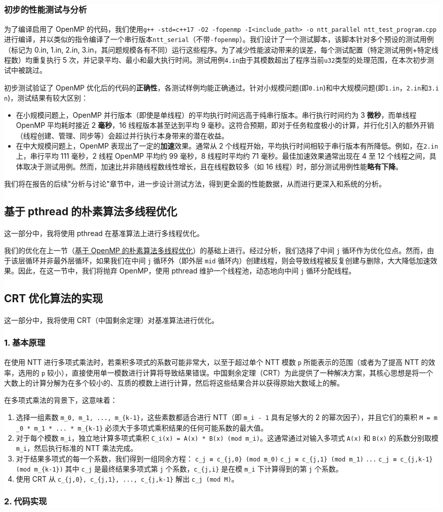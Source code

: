 ### 初步的性能测试与分析

为了编译启用了 OpenMP 的代码，我们使用`g++ -std=c++17 -O2 -fopenmp -I<include_path> -o ntt_parallel ntt_test_program.cpp`进行编译，并以类似的指令编译了一个串行版本`ntt_serial`（不带`-fopenmp`）。我们设计了一个测试脚本，该脚本针对多个预设的测试用例（标记为 0.in, 1.in, 2.in, 3.in，其问题规模各有不同）运行这些程序。为了减少性能波动带来的误差，每个测试配置（特定测试用例+特定线程数）均重复执行 5 次，并记录平均、最小和最大执行时间。测试用例`4.in`由于其模数超出了程序当前`u32`类型的处理范围，在本次初步测试中被跳过。

初步测试验证了 OpenMP 优化后的代码的**正确性**，各测试样例均能正确通过。针对小规模问题(即`0.in`)和中大规模问题(即`1.in`，`2.in`和`3.in`)，测试结果有较大区别：

- 在小规模问题上，OpenMP 并行版本（即使是单线程）的平均执行时间远高于纯串行版本。串行执行时间约为 3 **微秒**，而单线程 OpenMP 平均耗时接近 2 **毫秒**，16 线程版本甚至达到平均 9 毫秒。这符合预期，即对于任务粒度极小的计算，并行化引入的额外开销（线程创建、管理、同步等）会超过并行执行本身带来的潜在收益。
- 在中大规模问题上，OpenMP 表现出了一定的**加速**效果。通常从 2 个线程开始，平均执行时间相较于串行版本有所降低。例如，在`2.in`上，串行平均 111 毫秒，2 线程 OpenMP 平均约 99 毫秒，8 线程时平均约 71 毫秒。最佳加速效果通常出现在 4 至 12 个线程之间，具体取决于测试用例。然而，加速比并非随线程数线性增长，且在线程数较多（如 16 线程）时，部分测试用例性能**略有下降**。

我们将在报告的后续"分析与讨论"章节中，进一步设计测试方法，得到更全面的性能数据，从而进行更深入和系统的分析。



## 基于 pthread 的朴素算法多线程优化

这一部分中，我将使用 pthread 在基准算法上进行多线程优化。

我们的优化在上一节（[基于 OpenMP 的朴素算法多线程优化](#基于-openmp-的朴素算法多线程优化)）的基础上进行。经过分析，我们选择了中间 `j` 循环作为优化位点。然而，由于该层循环并非最外层循环，如果我们在中间 `j` 循环外（即外层 `mid` 循环内）创建线程，则会导致线程被反复创建与删除，大大降低加速效果。因此，在这一节中，我们将抛弃 OpenMP，使用 pthread 维护一个线程池，动态地向中间 `j` 循环分配线程。



## CRT 优化算法的实现

这一部分中，我将使用 CRT（中国剩余定理）对基准算法进行优化。

### 1. 基本原理

在使用 NTT 进行多项式乘法时，若乘积多项式的系数可能非常大，以至于超过单个 NTT 模数 `p` 所能表示的范围（或者为了提高 NTT 的效率，选用的 `p` 较小），直接使用单一模数进行计算将导致结果错误。中国剩余定理（CRT）为此提供了一种解决方案，其核心思想是将一个大数上的计算分解为在多个较小的、互质的模数上进行计算，然后将这些结果合并以获得原始大数域上的解。



在多项式乘法的背景下，这意味着：

1. 选择一组素数 `m_0, m_1, ..., m_{k-1}`，这些素数都适合进行 NTT（即 `m_i - 1` 具有足够大的 2 的幂次因子），并且它们的乘积 `M = m_0 * m_1 * ... * m_{k-1}` 必须大于多项式乘积结果的任何可能系数的最大值。
2. 对于每个模数 `m_i`，独立地计算多项式乘积 `C_i(x) = A(x) * B(x) (mod m_i)`。这通常通过对输入多项式 `A(x)` 和 `B(x)` 的系数分别取模 `m_i`，然后执行标准的 NTT 乘法完成。
3. 对于结果多项式的每一个系数，我们得到一组同余方程：
   `c_j ≡ c_{j,0} (mod m_0)`
   `c_j ≡ c_{j,1} (mod m_1)`
   `...`
   `c_j ≡ c_{j,k-1} (mod m_{k-1})`
   其中 `c_j` 是最终结果多项式第 `j` 个系数，`c_{j,i}` 是在模 `m_i` 下计算得到的第 `j` 个系数。
4. 使用 CRT 从 `c_{j,0}, c_{j,1}, ..., c_{j,k-1}` 解出 `c_j (mod M)`。

### 2. 代码实现
